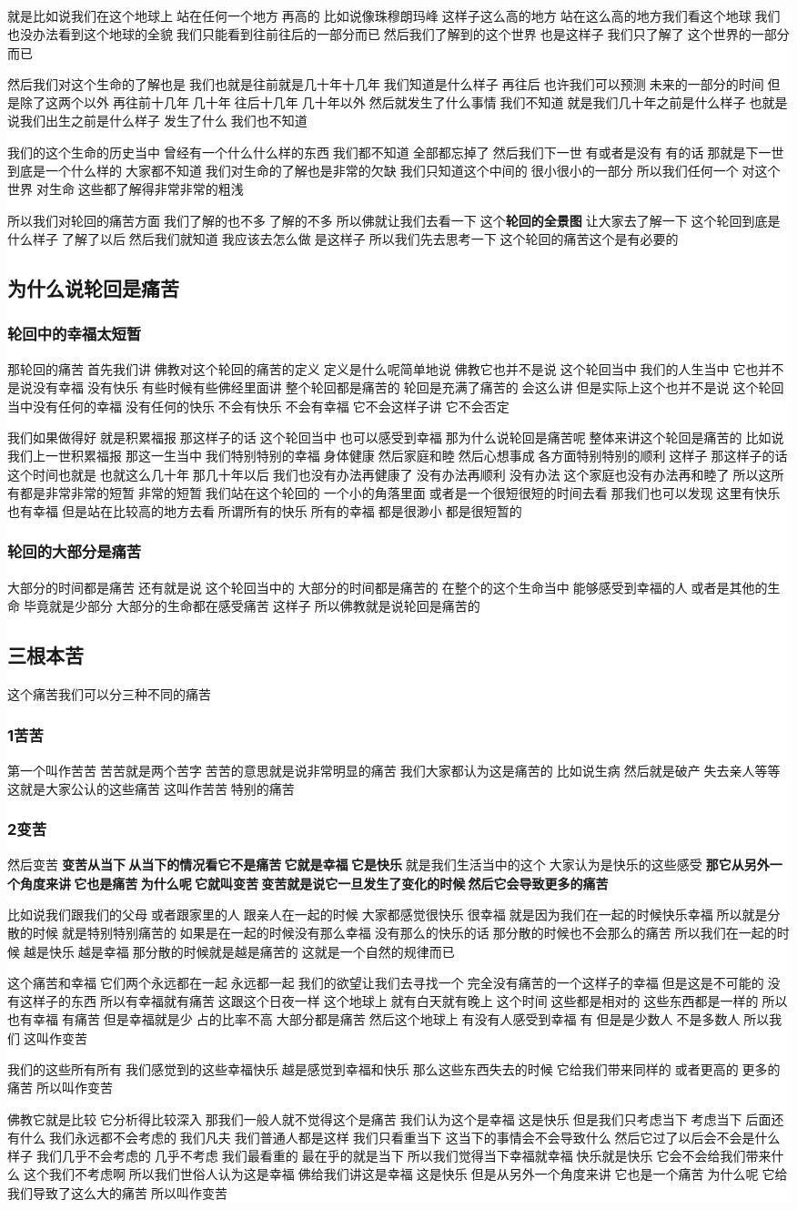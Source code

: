 就是比如说我们在这个地球上 站在任何一个地方 再高的 比如说像珠穆朗玛峰 这样子这么高的地方 站在这么高的地方我们看这个地球 我们也没办法看到这个地球的全貌 我们只能看到往前往后的一部分而已 然后我们了解到的这个世界 也是这样子 我们只了解了 这个世界的一部分而已 

然后我们对这个生命的了解也是 我们也就是往前就是几十年十几年 我们知道是什么样子 再往后 也许我们可以预测 未来的一部分的时间 但是除了这两个以外 再往前十几年 几十年 往后十几年 几十年以外 然后就发生了什么事情 我们不知道 就是我们几十年之前是什么样子 也就是说我们出生之前是什么样子 发生了什么 我们也不知道 

我们的这个生命的历史当中 曾经有一个什么什么样的东西 我们都不知道 全部都忘掉了 然后我们下一世 有或者是没有 有的话 那就是下一世到底是一个什么样的 大家都不知道 我们对生命的了解也是非常的欠缺 我们只知道这个中间的 很小很小的一部分 所以我们任何一个 对这个世界 对生命 这些都了解得非常非常的粗浅 

所以我们对轮回的痛苦方面 我们了解的也不多 了解的不多 所以佛就让我们去看一下 这个**轮回的全景图** 让大家去了解一下 这个轮回到底是什么样子 了解了以后 然后我们就知道 我应该去怎么做 是这样子 所以我们先去思考一下 这个轮回的痛苦这个是有必要的 

## 为什么说轮回是痛苦

### 轮回中的幸福太短暂

那轮回的痛苦 首先我们讲 佛教对这个轮回的痛苦的定义 定义是什么呢简单地说 佛教它也并不是说 这个轮回当中 我们的人生当中 它也并不是说没有幸福 没有快乐 有些时候有些佛经里面讲 整个轮回都是痛苦的 轮回是充满了痛苦的 会这么讲 但是实际上这个也并不是说 这个轮回当中没有任何的幸福 没有任何的快乐 不会有快乐 不会有幸福 它不会这样子讲 它不会否定 

我们如果做得好 就是积累福报 那这样子的话 这个轮回当中 也可以感受到幸福 那为什么说轮回是痛苦呢 整体来讲这个轮回是痛苦的 比如说我们上一世积累福报 那这一生当中 我们特别特别的幸福 身体健康 然后家庭和睦 然后心想事成 各方面特别特别的顺利 这样子 那这样子的话这个时间也就是 也就这么几十年 那几十年以后 我们也没有办法再健康了 没有办法再顺利 没有办法 这个家庭也没有办法再和睦了 所以这所有都是非常非常的短暂 非常的短暂 我们站在这个轮回的 一个小的角落里面 或者是一个很短很短的时间去看 那我们也可以发现 这里有快乐也有幸福 但是站在比较高的地方去看 所谓所有的快乐 所有的幸福 都是很渺小 都是很短暂的 

### 轮回的大部分是痛苦

大部分的时间都是痛苦 还有就是说 这个轮回当中的 大部分的时间都是痛苦的 在整个的这个生命当中 能够感受到幸福的人 或者是其他的生命 毕竟就是少部分 大部分的生命都在感受痛苦 这样子 所以佛教就是说轮回是痛苦的 

## 三根本苦

这个痛苦我们可以分三种不同的痛苦 

### 1苦苦

第一个叫作苦苦 苦苦就是两个苦字 苦苦的意思就是说非常明显的痛苦 我们大家都认为这是痛苦的 比如说生病 然后就是破产 失去亲人等等 这就是大家公认的这些痛苦 这叫作苦苦 特别的痛苦 

### 2变苦

然后变苦 **变苦从当下 从当下的情况看它不是痛苦 它就是幸福 它是快乐** 就是我们生活当中的这个 大家认为是快乐的这些感受 **那它从另外一个角度来讲 它也是痛苦 为什么呢 它就叫变苦 变苦就是说它一旦发生了变化的时候 然后它会导致更多的痛苦** 

比如说我们跟我们的父母 或者跟家里的人 跟亲人在一起的时候 大家都感觉很快乐 很幸福 就是因为我们在一起的时候快乐幸福 所以就是分散的时候 就是特别特别痛苦的 如果是在一起的时候没有那么幸福 没有那么的快乐的话 那分散的时候也不会那么的痛苦 所以我们在一起的时候 越是快乐 越是幸福 那分散的时候就是越是痛苦的 这就是一个自然的规律而已 

这个痛苦和幸福 它们两个永远都在一起 永远都一起 我们的欲望让我们去寻找一个 完全没有痛苦的一个这样子的幸福 但是这是不可能的 没有这样子的东西 所以有幸福就有痛苦 这跟这个日夜一样 这个地球上 就有白天就有晚上 这个时间 这些都是相对的 这些东西都是一样的 所以也有幸福 有痛苦 但是幸福就是少 占的比率不高 大部分都是痛苦 然后这个地球上 有没有人感受到幸福 有 但是是少数人 不是多数人 所以我们 这叫作变苦

我们的这些所有所有 我们感觉到的这些幸福快乐 越是感觉到幸福和快乐 那么这些东西失去的时候 它给我们带来同样的 或者更高的 更多的痛苦 所以叫作变苦 

佛教它就是比较 它分析得比较深入 那我们一般人就不觉得这个是痛苦 我们认为这个是幸福 这是快乐 但是我们只考虑当下 考虑当下 后面还有什么 我们永远都不会考虑的 我们凡夫 我们普通人都是这样 我们只看重当下 这当下的事情会不会导致什么 然后它过了以后会不会是什么样子 我们几乎不会考虑的 几乎不考虑 我们最看重的 最在乎的就是当下 所以我们觉得当下幸福就幸福 快乐就是快乐 它会不会给我们带来什么 这个我们不考虑啊 所以我们世俗人认为这是幸福 佛给我们讲这是幸福 这是快乐 但是从另外一个角度来讲 它也是一个痛苦 为什么呢 它给我们导致了这么大的痛苦 所以叫作变苦 
